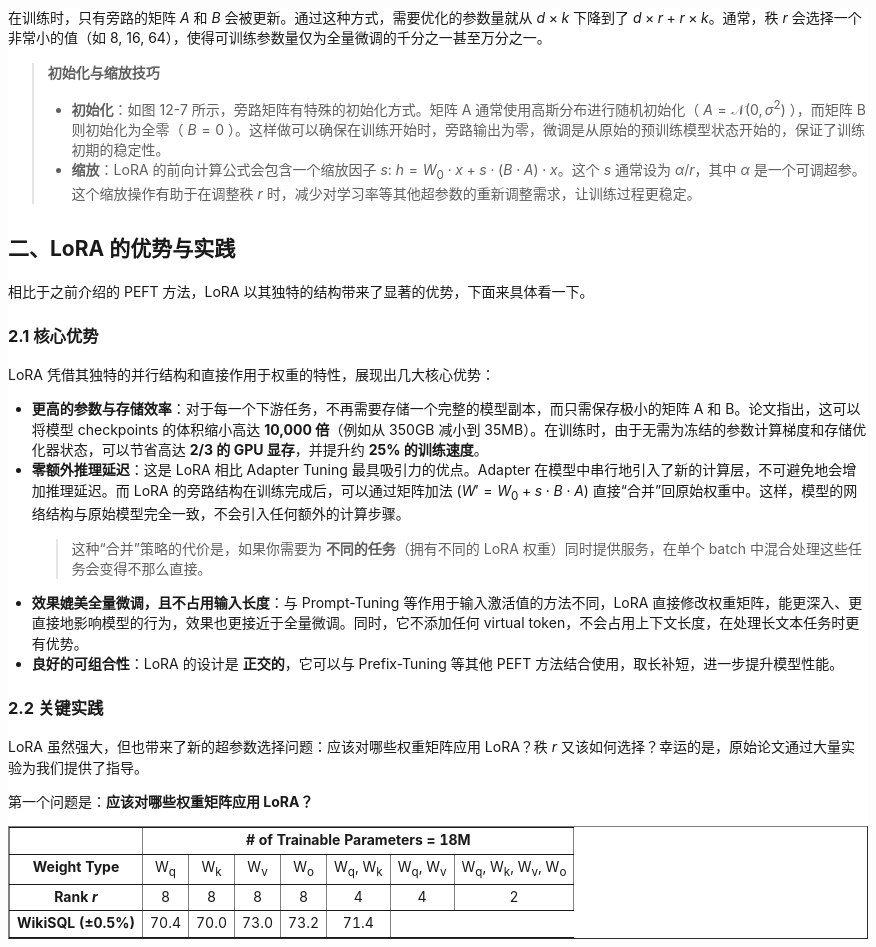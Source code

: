 在训练时，只有旁路的矩阵 $A$ 和 $B$ 会被更新。通过这种方式，需要优化的参数量就从 $d \times k$ 下降到了 $d \times r + r \times k$。通常，秩 $r$ 会选择一个非常小的值（如 8, 16, 64），使得可训练参数量仅为全量微调的千分之一甚至万分之一。

> **初始化与缩放技巧**
>
> - **初始化**：如图 12-7 所示，旁路矩阵有特殊的初始化方式。矩阵 A 通常使用高斯分布进行随机初始化（ $A = \mathcal{N}(0, \sigma^2)$ ），而矩阵 B 则初始化为全零（ $B=0$ ）。这样做可以确保在训练开始时，旁路输出为零，微调是从原始的预训练模型状态开始的，保证了训练初期的稳定性。
> - **缩放**：LoRA 的前向计算公式会包含一个缩放因子 $s$: $h = W_0 \cdot x + s \cdot (B \cdot A) \cdot x$。这个 $s$ 通常设为 $\alpha/r$，其中 $\alpha$ 是一个可调超参。这个缩放操作有助于在调整秩 $r$ 时，减少对学习率等其他超参数的重新调整需求，让训练过程更稳定。

## 二、LoRA 的优势与实践

相比于之前介绍的 PEFT 方法，LoRA 以其独特的结构带来了显著的优势，下面来具体看一下。

### 2.1 核心优势

LoRA 凭借其独特的并行结构和直接作用于权重的特性，展现出几大核心优势：
- **更高的参数与存储效率**：对于每一个下游任务，不再需要存储一个完整的模型副本，而只需保存极小的矩阵 A 和 B。论文指出，这可以将模型 checkpoints 的体积缩小高达 **10,000 倍**（例如从 350GB 减小到 35MB）。在训练时，由于无需为冻结的参数计算梯度和存储优化器状态，可以节省高达 **2/3 的 GPU 显存**，并提升约 **25% 的训练速度**。
- **零额外推理延迟**：这是 LoRA 相比 Adapter Tuning 最具吸引力的优点。Adapter 在模型中串行地引入了新的计算层，不可避免地会增加推理延迟。而 LoRA 的旁路结构在训练完成后，可以通过矩阵加法 $(W' = W_0 + s \cdot B \cdot A)$ 直接“合并”回原始权重中。这样，模型的网络结构与原始模型完全一致，不会引入任何额外的计算步骤。
    > 这种“合并”策略的代价是，如果你需要为 **不同的任务**（拥有不同的 LoRA 权重）同时提供服务，在单个 batch 中混合处理这些任务会变得不那么直接。
- **效果媲美全量微调，且不占用输入长度**：与 Prompt-Tuning 等作用于输入激活值的方法不同，LoRA 直接修改权重矩阵，能更深入、更直接地影响模型的行为，效果也更接近于全量微调。同时，它不添加任何 virtual token，不会占用上下文长度，在处理长文本任务时更有优势。
- **良好的可组合性**：LoRA 的设计是 **正交的**，它可以与 Prefix-Tuning 等其他 PEFT 方法结合使用，取长补短，进一步提升模型性能。

### 2.2 关键实践

LoRA 虽然强大，但也带来了新的超参数选择问题：应该对哪些权重矩阵应用 LoRA？秩 $r$ 又该如何选择？幸运的是，原始论文通过大量实验为我们提供了指导。

第一个问题是：**应该对哪些权重矩阵应用 LoRA？**

<div align="center">

<table border="1" style="margin: 0 auto;">
<tr>
  <td style="text-align: center;"></td>
  <td colspan="7" style="text-align: center;"><strong># of Trainable Parameters = 18M</strong></td>
</tr>
<tr>
  <td style="text-align: center;"><strong>Weight Type</strong></td>
  <td style="text-align: center;">W<sub>q</sub></td>
  <td style="text-align: center;">W<sub>k</sub></td>
  <td style="text-align: center;">W<sub>v</sub></td>
  <td style="text-align: center;">W<sub>o</sub></td>
  <td style="text-align: center;">W<sub>q</sub>, W<sub>k</sub></td>
  <td style="text-align: center;">W<sub>q</sub>, W<sub>v</sub></td>
  <td style="text-align: center;">W<sub>q</sub>, W<sub>k</sub>, W<sub>v</sub>, W<sub>o</sub></td>
</tr>
<tr>
  <td style="text-align: center;"><strong>Rank <i>r</i></strong></td>
  <td style="text-align: center;">8</td>
  <td style="text-align: center;">8</td>
  <td style="text-align: center;">8</td>
  <td style="text-align: center;">8</td>
  <td style="text-align: center;">4</td>
  <td style="text-align: center;">4</td>
  <td style="text-align: center;">2</td>
</tr>
<tr>
  <td style="text-align: center;"><strong>WikiSQL (&plusmn;0.5%)</strong></td>
  <td style="text-align: center;">70.4</td>
  <td style="text-align: center;">70.0</td>
  <td style="text-align: center;">73.0</td>
  <td style="text-align: center;">73.2</td>
  <td style="text-align: center;">71.4</td>